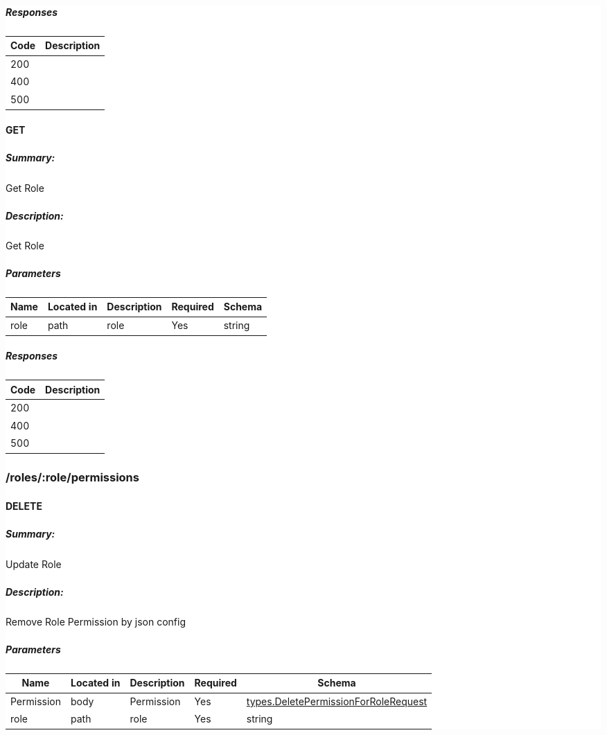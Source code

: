 ##### Responses

| Code | Description |
| ---- | ----------- |
| 200 |  |
| 400 |  |
| 500 |  |

#### GET
##### Summary:

Get Role

##### Description:

Get Role

##### Parameters

| Name | Located in | Description | Required | Schema |
| ---- | ---------- | ----------- | -------- | ---- |
| role | path | role | Yes | string |

##### Responses

| Code | Description |
| ---- | ----------- |
| 200 |  |
| 400 |  |
| 500 |  |

### /roles/:role/permissions

#### DELETE
##### Summary:

Update Role

##### Description:

Remove Role Permission by json config

##### Parameters

| Name | Located in | Description | Required | Schema |
| ---- | ---------- | ----------- | -------- | ---- |
| Permission | body | Permission | Yes | [types.DeletePermissionForRoleRequest](#types.DeletePermissionForRoleRequest) |
| role | path | role | Yes | string |
